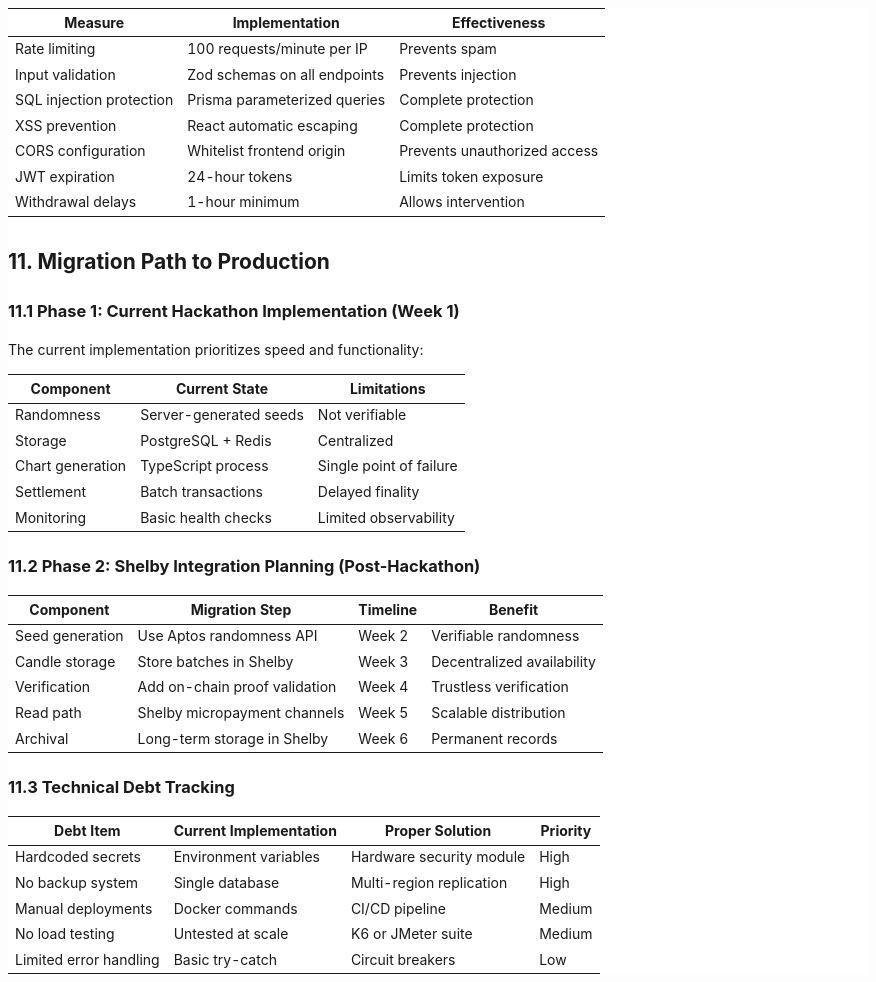| Measure | Implementation | Effectiveness |
|---------|---------------|--------------|
| Rate limiting | 100 requests/minute per IP | Prevents spam |
| Input validation | Zod schemas on all endpoints | Prevents injection |
| SQL injection protection | Prisma parameterized queries | Complete protection |
| XSS prevention | React automatic escaping | Complete protection |
| CORS configuration | Whitelist frontend origin | Prevents unauthorized access |
| JWT expiration | 24-hour tokens | Limits token exposure |
| Withdrawal delays | 1-hour minimum | Allows intervention |

## 11. Migration Path to Production

### 11.1 Phase 1: Current Hackathon Implementation (Week 1)

The current implementation prioritizes speed and functionality:

| Component | Current State | Limitations |
|-----------|--------------|-------------|
| Randomness | Server-generated seeds | Not verifiable |
| Storage | PostgreSQL + Redis | Centralized |
| Chart generation | TypeScript process | Single point of failure |
| Settlement | Batch transactions | Delayed finality |
| Monitoring | Basic health checks | Limited observability |

### 11.2 Phase 2: Shelby Integration Planning (Post-Hackathon)

| Component | Migration Step | Timeline | Benefit |
|-----------|---------------|----------|---------|
| Seed generation | Use Aptos randomness API | Week 2 | Verifiable randomness |
| Candle storage | Store batches in Shelby | Week 3 | Decentralized availability |
| Verification | Add on-chain proof validation | Week 4 | Trustless verification |
| Read path | Shelby micropayment channels | Week 5 | Scalable distribution |
| Archival | Long-term storage in Shelby | Week 6 | Permanent records |

### 11.3 Technical Debt Tracking

| Debt Item | Current Implementation | Proper Solution | Priority |
|-----------|----------------------|-----------------|----------|
| Hardcoded secrets | Environment variables | Hardware security module | High |
| No backup system | Single database | Multi-region replication | High |
| Manual deployments | Docker commands | CI/CD pipeline | Medium |
| No load testing | Untested at scale | K6 or JMeter suite | Medium |
| Limited error handling | Basic try-catch | Circuit breakers | Low |
